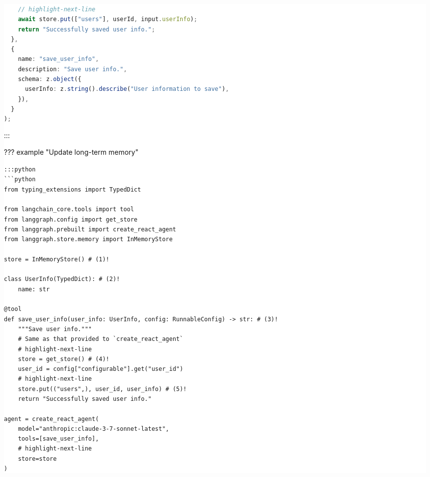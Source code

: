 ```typescript
    // highlight-next-line
    await store.put(["users"], userId, input.userInfo);
    return "Successfully saved user info.";
  },
  {
    name: "save_user_info",
    description: "Save user info.",
    schema: z.object({
      userInfo: z.string().describe("User information to save"),
    }),
  }
);
```

:::

??? example "Update long-term memory"

    :::python
    ```python
    from typing_extensions import TypedDict

    from langchain_core.tools import tool
    from langgraph.config import get_store
    from langgraph.prebuilt import create_react_agent
    from langgraph.store.memory import InMemoryStore

    store = InMemoryStore() # (1)!

    class UserInfo(TypedDict): # (2)!
        name: str

    @tool
    def save_user_info(user_info: UserInfo, config: RunnableConfig) -> str: # (3)!
        """Save user info."""
        # Same as that provided to `create_react_agent`
        # highlight-next-line
        store = get_store() # (4)!
        user_id = config["configurable"].get("user_id")
        # highlight-next-line
        store.put(("users",), user_id, user_info) # (5)!
        return "Successfully saved user info."

    agent = create_react_agent(
        model="anthropic:claude-3-7-sonnet-latest",
        tools=[save_user_info],
        # highlight-next-line
        store=store
    )
